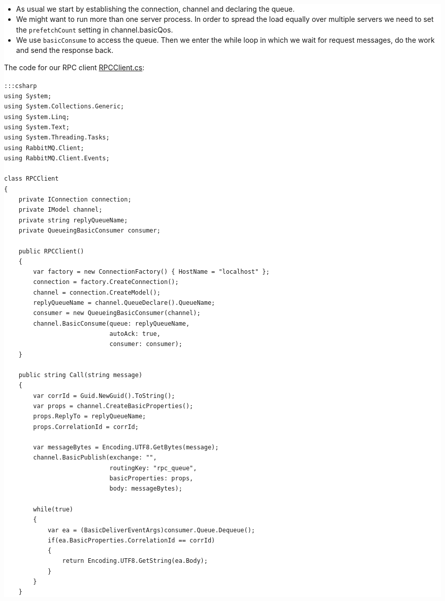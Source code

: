   * As usual we start by establishing the connection, channel and declaring
    the queue.
  * We might want to run more than one server process. In order
    to spread the load equally over multiple servers we need to set the
    `prefetchCount` setting in channel.basicQos.
  * We use `basicConsume` to access the queue. Then we enter the while loop in which
    we wait for request messages, do the work and send the response back.


The code for our RPC client [RPCClient.cs](https://github.com/rabbitmq/rabbitmq-tutorials/blob/master/dotnet/RPCClient/RPCClient.cs):

    :::csharp
    using System;
    using System.Collections.Generic;
    using System.Linq;
    using System.Text;
    using System.Threading.Tasks;
    using RabbitMQ.Client;
    using RabbitMQ.Client.Events;
    
    class RPCClient
    {
        private IConnection connection;
        private IModel channel;
        private string replyQueueName;
        private QueueingBasicConsumer consumer;
    
        public RPCClient()
        {
            var factory = new ConnectionFactory() { HostName = "localhost" };
            connection = factory.CreateConnection();
            channel = connection.CreateModel();
            replyQueueName = channel.QueueDeclare().QueueName;
            consumer = new QueueingBasicConsumer(channel);
            channel.BasicConsume(queue: replyQueueName,
                                 autoAck: true,
                                 consumer: consumer);
        }
    
        public string Call(string message)
        {
            var corrId = Guid.NewGuid().ToString();
            var props = channel.CreateBasicProperties();
            props.ReplyTo = replyQueueName;
            props.CorrelationId = corrId;
    
            var messageBytes = Encoding.UTF8.GetBytes(message);
            channel.BasicPublish(exchange: "",
                                 routingKey: "rpc_queue",
                                 basicProperties: props,
                                 body: messageBytes);
    
            while(true)
            {
                var ea = (BasicDeliverEventArgs)consumer.Queue.Dequeue();
                if(ea.BasicProperties.CorrelationId == corrId)
                {
                    return Encoding.UTF8.GetString(ea.Body);
                }
            }
        }
    